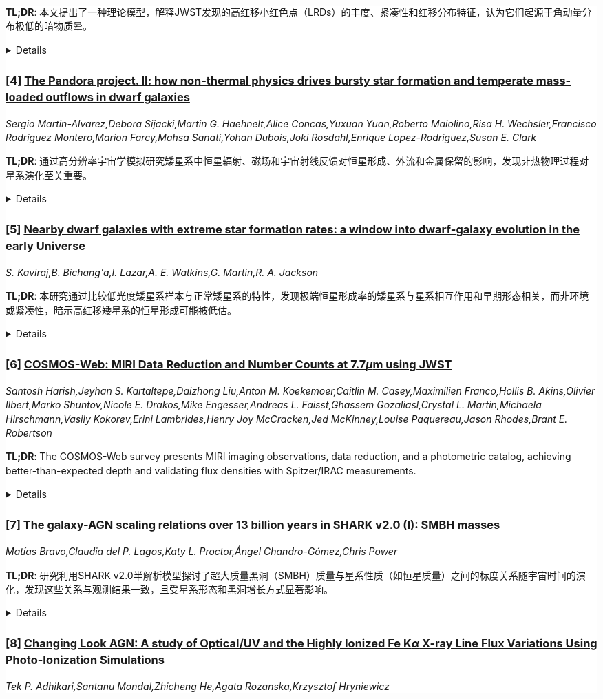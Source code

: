 **TL;DR**: 本文提出了一种理论模型，解释JWST发现的高红移小红色点（LRDs）的丰度、紧凑性和红移分布特征，认为它们起源于角动量分布极低的暗物质晕。


<details><summary>Details</summary></details>

### [4] [The Pandora project. II: how non-thermal physics drives bursty star formation and temperate mass-loaded outflows in dwarf galaxies](https://arxiv.org/abs/2506.03245)
*Sergio Martin-Alvarez,Debora Sijacki,Martin G. Haehnelt,Alice Concas,Yuxuan Yuan,Roberto Maiolino,Risa H. Wechsler,Francisco Rodríguez Montero,Marion Farcy,Mahsa Sanati,Yohan Dubois,Joki Rosdahl,Enrique Lopez-Rodriguez,Susan E. Clark*

**TL;DR**: 通过高分辨率宇宙学模拟研究矮星系中恒星辐射、磁场和宇宙射线反馈对恒星形成、外流和金属保留的影响，发现非热物理过程对星系演化至关重要。


<details><summary>Details</summary></details>

### [5] [Nearby dwarf galaxies with extreme star formation rates: a window into dwarf-galaxy evolution in the early Universe](https://arxiv.org/abs/2506.03265)
*S. Kaviraj,B. Bichang'a,I. Lazar,A. E. Watkins,G. Martin,R. A. Jackson*

**TL;DR**: 本研究通过比较低光度矮星系样本与正常矮星系的特性，发现极端恒星形成率的矮星系与星系相互作用和早期形态相关，而非环境或紧凑性，暗示高红移矮星系的恒星形成可能被低估。


<details><summary>Details</summary></details>

### [6] [COSMOS-Web: MIRI Data Reduction and Number Counts at 7.7$μ$m using JWST](https://arxiv.org/abs/2506.03306)
*Santosh Harish,Jeyhan S. Kartaltepe,Daizhong Liu,Anton M. Koekemoer,Caitlin M. Casey,Maximilien Franco,Hollis B. Akins,Olivier Ilbert,Marko Shuntov,Nicole E. Drakos,Mike Engesser,Andreas L. Faisst,Ghassem Gozaliasl,Crystal L. Martin,Michaela Hirschmann,Vasily Kokorev,Erini Lambrides,Henry Joy McCracken,Jed McKinney,Louise Paquereau,Jason Rhodes,Brant E. Robertson*

**TL;DR**: The COSMOS-Web survey presents MIRI imaging observations, data reduction, and a photometric catalog, achieving better-than-expected depth and validating flux densities with Spitzer/IRAC measurements.


<details><summary>Details</summary></details>

### [7] [The galaxy-AGN scaling relations over 13 billion years in SHARK v2.0 (I): SMBH masses](https://arxiv.org/abs/2506.03354)
*Matías Bravo,Claudia del P. Lagos,Katy L. Proctor,Ángel Chandro-Gómez,Chris Power*

**TL;DR**: 研究利用SHARK v2.0半解析模型探讨了超大质量黑洞（SMBH）质量与星系性质（如恒星质量）之间的标度关系随宇宙时间的演化，发现这些关系与观测结果一致，且受星系形态和黑洞增长方式显著影响。


<details><summary>Details</summary></details>

### [8] [Changing Look AGN: A study of Optical/UV and the Highly Ionized Fe K$α$ X-ray Line Flux Variations Using Photo-Ionization Simulations](https://arxiv.org/abs/2506.03540)
*Tek P. Adhikari,Santanu Mondal,Zhicheng He,Agata Rozanska,Krzysztof Hryniewicz*
